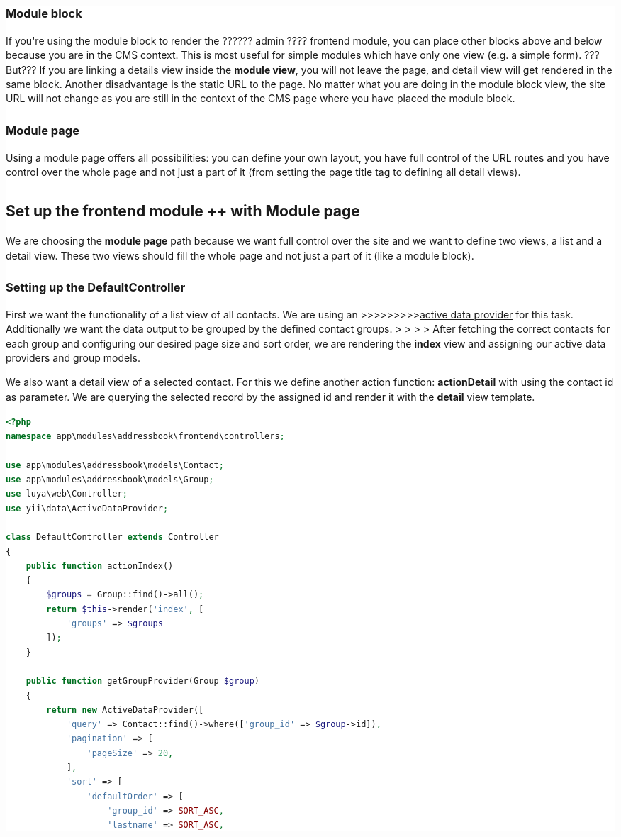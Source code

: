 ### Module block 

If you're using the module block to render the ?????? admin ????  frontend module, you can place other blocks above and below because you are in the CMS context. This is most useful for simple modules which have only one view (e.g. a simple form). 
???But??? If you are linking a details view inside the __module view__, you will not leave the page, and detail view will get rendered in the same block. 
Another disadvantage is the static URL to the page. No matter what you are doing in the module block view, the site URL will not change as you are still in the context of the CMS page where you have placed the module block.

### Module page

Using a module page offers all possibilities: you can define your own layout, you have full control of the URL routes and you have control over the whole page and not just a part of it (from setting the page title tag to defining all detail views). 

## Set up the frontend module ++ with Module page

We are choosing the __module page__ path because we want full control over the site and we want to define two views, a list and a detail view. These two views should fill the whole page and not just a part of it (like a module block).

### Setting up the DefaultController

First we want the functionality of a list view of all contacts. We are using an >>>>>>>>>[active data provider](http://www.yiiframework.com/doc-2.0/guide-output-data-providers.html) for this task. Additionally we want the data output to be grouped by the defined contact groups. > > > > After fetching the correct contacts for each group and configuring our desired page size and sort order, we are rendering the **index** view and assigning our active data providers and group models.

We also want a detail view of a selected contact. For this we define another action function: **actionDetail** with using the contact id as parameter. We are querying the selected record by the assigned id and render it with the **detail** view template.

```php
<?php
namespace app\modules\addressbook\frontend\controllers;

use app\modules\addressbook\models\Contact;
use app\modules\addressbook\models\Group;
use luya\web\Controller;
use yii\data\ActiveDataProvider;

class DefaultController extends Controller
{
    public function actionIndex()
    {
        $groups = Group::find()->all();
        return $this->render('index', [
            'groups' => $groups
        ]);
    }

    public function getGroupProvider(Group $group)
    {
        return new ActiveDataProvider([
            'query' => Contact::find()->where(['group_id' => $group->id]),
            'pagination' => [
                'pageSize' => 20,
            ],
            'sort' => [
                'defaultOrder' => [
                    'group_id' => SORT_ASC,
                    'lastname' => SORT_ASC,
```